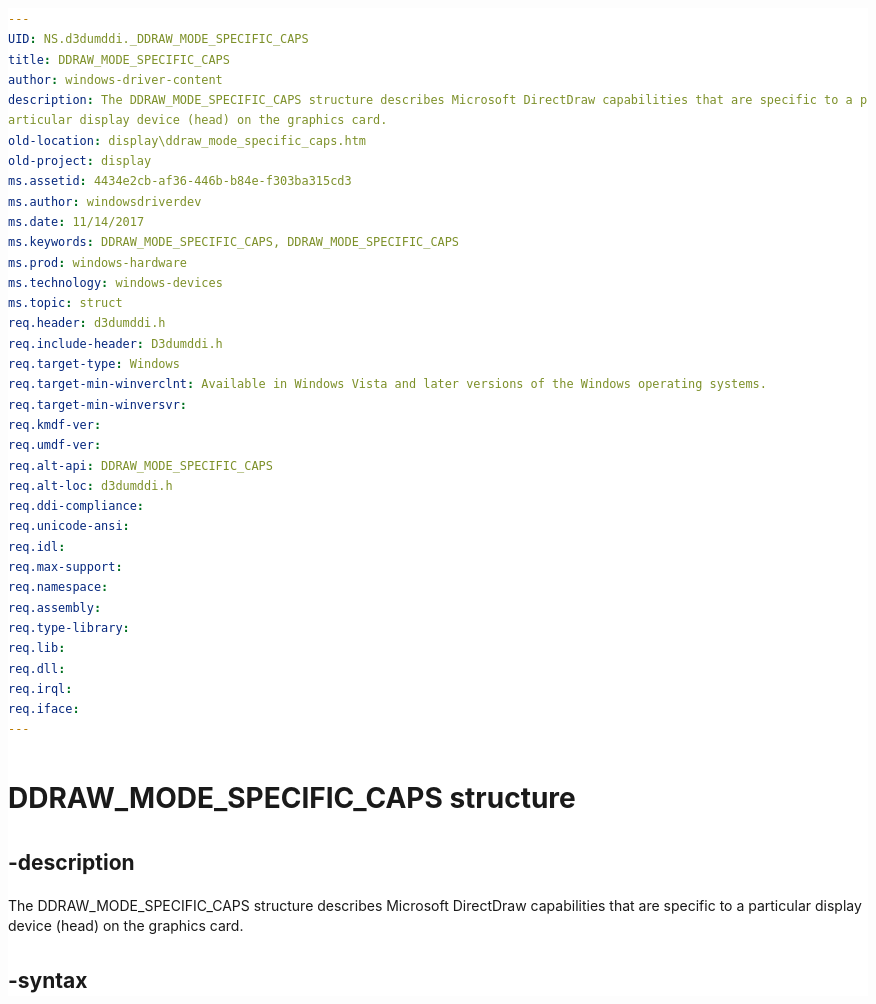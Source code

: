 ```yaml
---
UID: NS.d3dumddi._DDRAW_MODE_SPECIFIC_CAPS
title: DDRAW_MODE_SPECIFIC_CAPS
author: windows-driver-content
description: The DDRAW_MODE_SPECIFIC_CAPS structure describes Microsoft DirectDraw capabilities that are specific to a particular display device (head) on the graphics card.
old-location: display\ddraw_mode_specific_caps.htm
old-project: display
ms.assetid: 4434e2cb-af36-446b-b84e-f303ba315cd3
ms.author: windowsdriverdev
ms.date: 11/14/2017
ms.keywords: DDRAW_MODE_SPECIFIC_CAPS, DDRAW_MODE_SPECIFIC_CAPS
ms.prod: windows-hardware
ms.technology: windows-devices
ms.topic: struct
req.header: d3dumddi.h
req.include-header: D3dumddi.h
req.target-type: Windows
req.target-min-winverclnt: Available in Windows Vista and later versions of the Windows operating systems.
req.target-min-winversvr: 
req.kmdf-ver: 
req.umdf-ver: 
req.alt-api: DDRAW_MODE_SPECIFIC_CAPS
req.alt-loc: d3dumddi.h
req.ddi-compliance: 
req.unicode-ansi: 
req.idl: 
req.max-support: 
req.namespace: 
req.assembly: 
req.type-library: 
req.lib: 
req.dll: 
req.irql: 
req.iface: 
---
```


# DDRAW_MODE_SPECIFIC_CAPS structure



## -description
<p>The DDRAW_MODE_SPECIFIC_CAPS structure describes Microsoft DirectDraw capabilities that are specific to a particular display device (head) on the graphics card.</p>


## -syntax
